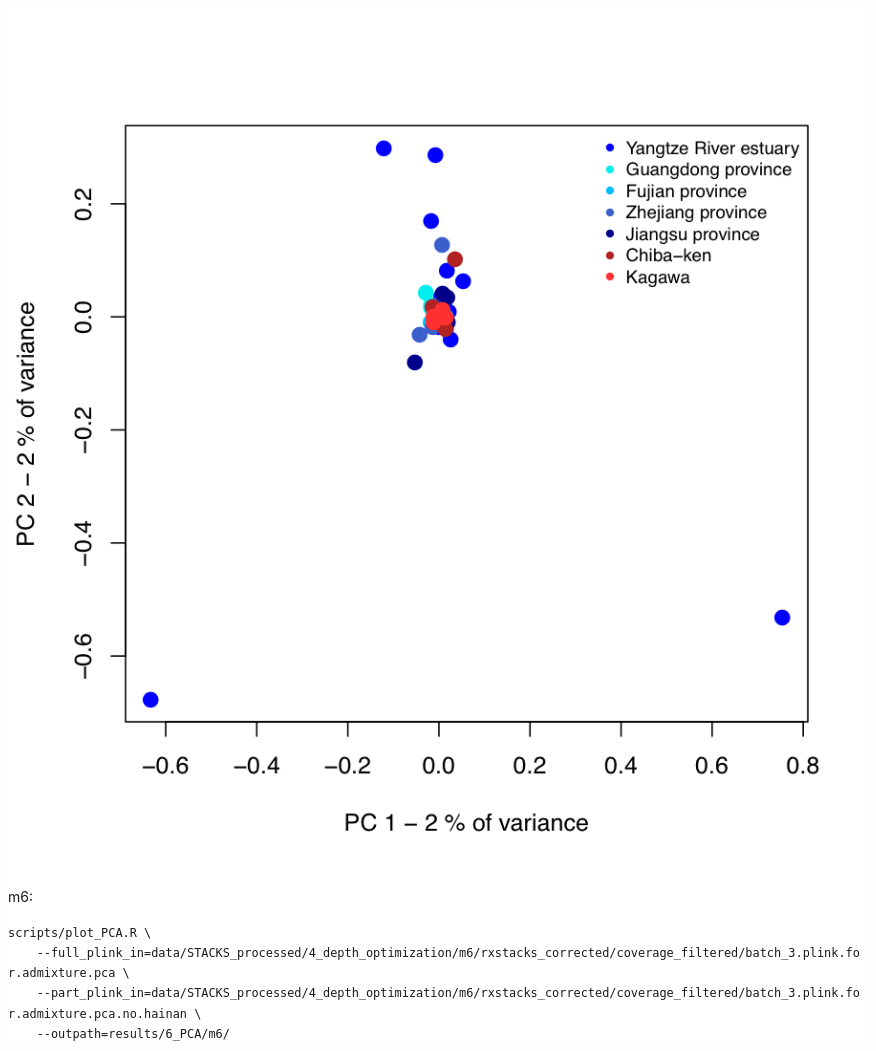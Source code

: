 ![m3 PCA no outgroup](results/6_PCA/m3/PCA.no.outgroup.122018ERD.png)

m6:

```
scripts/plot_PCA.R \
	--full_plink_in=data/STACKS_processed/4_depth_optimization/m6/rxstacks_corrected/coverage_filtered/batch_3.plink.for.admixture.pca \
	--part_plink_in=data/STACKS_processed/4_depth_optimization/m6/rxstacks_corrected/coverage_filtered/batch_3.plink.for.admixture.pca.no.hainan \
	--outpath=results/6_PCA/m6/
```
